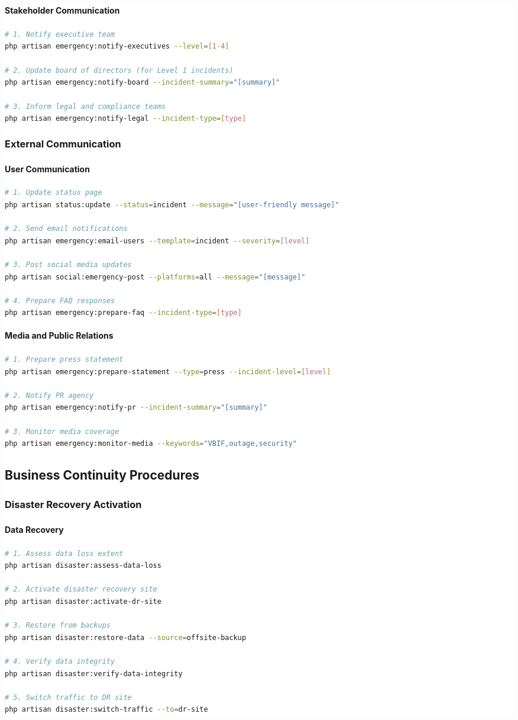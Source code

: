 #### Stakeholder Communication
```bash
# 1. Notify executive team
php artisan emergency:notify-executives --level=[1-4]

# 2. Update board of directors (for Level 1 incidents)
php artisan emergency:notify-board --incident-summary="[summary]"

# 3. Inform legal and compliance teams
php artisan emergency:notify-legal --incident-type=[type]
```

### External Communication

#### User Communication
```bash
# 1. Update status page
php artisan status:update --status=incident --message="[user-friendly message]"

# 2. Send email notifications
php artisan emergency:email-users --template=incident --severity=[level]

# 3. Post social media updates
php artisan social:emergency-post --platforms=all --message="[message]"

# 4. Prepare FAQ responses
php artisan emergency:prepare-faq --incident-type=[type]
```

#### Media and Public Relations
```bash
# 1. Prepare press statement
php artisan emergency:prepare-statement --type=press --incident-level=[level]

# 2. Notify PR agency
php artisan emergency:notify-pr --incident-summary="[summary]"

# 3. Monitor media coverage
php artisan emergency:monitor-media --keywords="VBIF,outage,security"
```

## Business Continuity Procedures

### Disaster Recovery Activation

#### Data Recovery
```bash
# 1. Assess data loss extent
php artisan disaster:assess-data-loss

# 2. Activate disaster recovery site
php artisan disaster:activate-dr-site

# 3. Restore from backups
php artisan disaster:restore-data --source=offsite-backup

# 4. Verify data integrity
php artisan disaster:verify-data-integrity

# 5. Switch traffic to DR site
php artisan disaster:switch-traffic --to=dr-site
```
